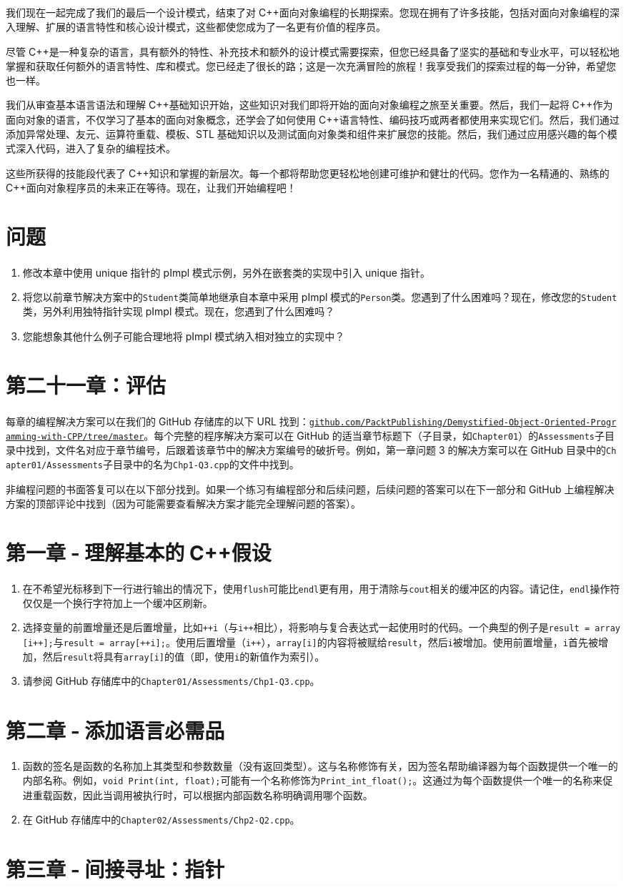 我们现在一起完成了我们的最后一个设计模式，结束了对 C++面向对象编程的长期探索。您现在拥有了许多技能，包括对面向对象编程的深入理解、扩展的语言特性和核心设计模式，这些都使您成为了一名更有价值的程序员。

尽管 C++是一种复杂的语言，具有额外的特性、补充技术和额外的设计模式需要探索，但您已经具备了坚实的基础和专业水平，可以轻松地掌握和获取任何额外的语言特性、库和模式。您已经走了很长的路；这是一次充满冒险的旅程！我享受我们的探索过程的每一分钟，希望您也一样。

我们从审查基本语言语法和理解 C++基础知识开始，这些知识对我们即将开始的面向对象编程之旅至关重要。然后，我们一起将 C++作为面向对象的语言，不仅学习了基本的面向对象概念，还学会了如何使用 C++语言特性、编码技巧或两者都使用来实现它们。然后，我们通过添加异常处理、友元、运算符重载、模板、STL 基础知识以及测试面向对象类和组件来扩展您的技能。然后，我们通过应用感兴趣的每个模式深入代码，进入了复杂的编程技术。

这些所获得的技能段代表了 C++知识和掌握的新层次。每一个都将帮助您更轻松地创建可维护和健壮的代码。您作为一名精通的、熟练的 C++面向对象程序员的未来正在等待。现在，让我们开始编程吧！

# 问题

1.  修改本章中使用 unique 指针的 pImpl 模式示例，另外在嵌套类的实现中引入 unique 指针。

1.  将您以前章节解决方案中的`Student`类简单地继承自本章中采用 pImpl 模式的`Person`类。您遇到了什么困难吗？现在，修改您的`Student`类，另外利用独特指针实现 pImpl 模式。现在，您遇到了什么困难吗？

1.  您能想象其他什么例子可能合理地将 pImpl 模式纳入相对独立的实现中？


# 第二十一章：评估

每章的编程解决方案可以在我们的 GitHub 存储库的以下 URL 找到：[`github.com/PacktPublishing/Demystified-Object-Oriented-Programming-with-CPP/tree/master`](https://github.com/PacktPublishing/Demystified-Object-Oriented-Programming-with-CPP/tree/master)。每个完整的程序解决方案可以在 GitHub 的适当章节标题下（子目录，如`Chapter01`）的`Assessments`子目录中找到，文件名对应于章节编号，后跟着该章节中的解决方案编号的破折号。例如，第一章问题 3 的解决方案可以在 GitHub 目录中的`Chapter01/Assessments`子目录中的名为`Chp1-Q3.cpp`的文件中找到。

非编程问题的书面答复可以在以下部分找到。如果一个练习有编程部分和后续问题，后续问题的答案可以在下一部分和 GitHub 上编程解决方案的顶部评论中找到（因为可能需要查看解决方案才能完全理解问题的答案）。

# 第一章 - 理解基本的 C++假设

1.  在不希望光标移到下一行进行输出的情况下，使用`flush`可能比`endl`更有用，用于清除与`cout`相关的缓冲区的内容。请记住，`endl`操作符仅仅是一个换行字符加上一个缓冲区刷新。

1.  选择变量的前置增量还是后置增量，比如`++i`（与`i++`相比），将影响与复合表达式一起使用时的代码。一个典型的例子是`result = array[i++];`与`result = array[++i];`。使用后置增量（`i++`），`array[i]`的内容将被赋给`result`，然后`i`被增加。使用前置增量，`i`首先被增加，然后`result`将具有`array[i]`的值（即，使用`i`的新值作为索引）。

1.  请参阅 GitHub 存储库中的`Chapter01/Assessments/Chp1-Q3.cpp`。

# 第二章 - 添加语言必需品

1.  函数的签名是函数的名称加上其类型和参数数量（没有返回类型）。这与名称修饰有关，因为签名帮助编译器为每个函数提供一个唯一的内部名称。例如，`void Print(int, float);`可能有一个名称修饰为`Print_int_float();`。这通过为每个函数提供一个唯一的名称来促进重载函数，因此当调用被执行时，可以根据内部函数名称明确调用哪个函数。

1.  在 GitHub 存储库中的`Chapter02/Assessments/Chp2-Q2.cpp`。

# 第三章 - 间接寻址：指针
